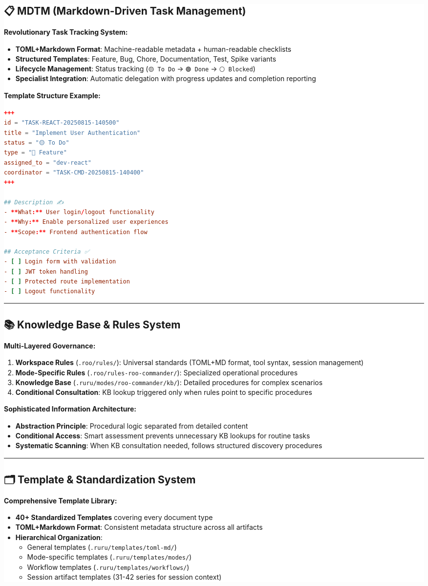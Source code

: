 ## 📋 MDTM (Markdown-Driven Task Management)

**Revolutionary Task Tracking System:**
- **TOML+Markdown Format**: Machine-readable metadata + human-readable checklists
- **Structured Templates**: Feature, Bug, Chore, Documentation, Test, Spike variants
- **Lifecycle Management**: Status tracking (`🟡 To Do` → `🟢 Done` → `⚪ Blocked`)
- **Specialist Integration**: Automatic delegation with progress updates and completion reporting

**Template Structure Example:**
```toml
+++
id = "TASK-REACT-20250815-140500"
title = "Implement User Authentication"
status = "🟡 To Do"
type = "🌟 Feature"
assigned_to = "dev-react"
coordinator = "TASK-CMD-20250815-140400"
+++

## Description ✍️
- **What:** User login/logout functionality
- **Why:** Enable personalized user experiences
- **Scope:** Frontend authentication flow

## Acceptance Criteria ✅
- [ ] Login form with validation
- [ ] JWT token handling
- [ ] Protected route implementation
- [ ] Logout functionality
```

---

## 📚 Knowledge Base & Rules System

**Multi-Layered Governance:**
1. **Workspace Rules** (`.roo/rules/`): Universal standards (TOML+MD format, tool syntax, session management)
2. **Mode-Specific Rules** (`.roo/rules-roo-commander/`): Specialized operational procedures
3. **Knowledge Base** (`.ruru/modes/roo-commander/kb/`): Detailed procedures for complex scenarios
4. **Conditional Consultation**: KB lookup triggered only when rules point to specific procedures

**Sophisticated Information Architecture:**
- **Abstraction Principle**: Procedural logic separated from detailed content
- **Conditional Access**: Smart assessment prevents unnecessary KB lookups for routine tasks
- **Systematic Scanning**: When KB consultation needed, follows structured discovery procedures

---

## 🗂️ Template & Standardization System

**Comprehensive Template Library:**
- **40+ Standardized Templates** covering every document type
- **TOML+Markdown Format**: Consistent metadata structure across all artifacts
- **Hierarchical Organization**:
  - General templates (`.ruru/templates/toml-md/`)
  - Mode-specific templates (`.ruru/templates/modes/`)  
  - Workflow templates (`.ruru/templates/workflows/`)
  - Session artifact templates (31-42 series for session context)
